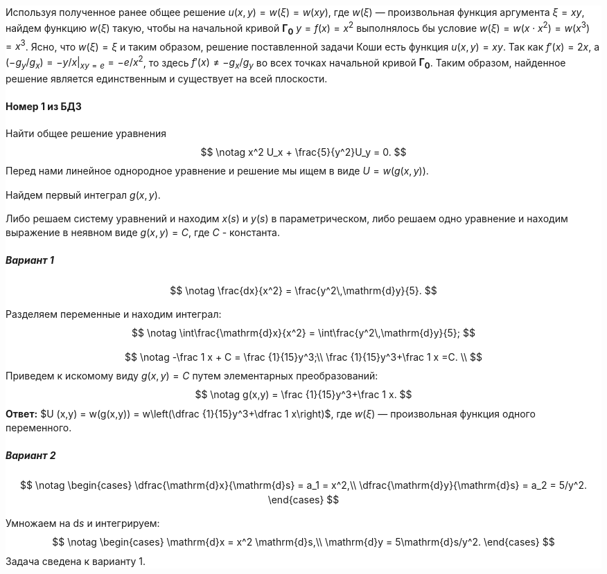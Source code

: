 Используя полученное ранее общее решение $u(x,y)=w(\xi)=w(xy)$, где $w(\xi)$ — произвольная функция аргумента $\xi=xy$, найдем функцию $w(\xi)$ такую, чтобы на начальной кривой $\mathbf{\Gamma_0}\ y=f(x)=x^2$ выполнялось бы условие $w(\xi)=w(x\cdot x^2)=w(x^3)=x^3$. Ясно, что $w(\xi)=\xi$ и таким образом, решение поставленной задачи Коши есть функция $u(x,y)=xy$. Так как $f'(x)=2x$, а $(-g_y/g_x)=-y/x\vert_{xy=e}=-e/x^2$, то здесь $f'(x)\ne-g_x/g_y$ во всех точках начальной кривой $\mathbf{\Gamma_0}$. Таким образом, найденное решение является единственным и существует на всей плоскости.



#### Номер 1 из БДЗ

Найти общее решение уравнения
$$
\notag
x^2 U_x + \frac{5}{y^2}U_y = 0.
$$
Перед нами линейное однородное уравнение и решение мы ищем в виде $U = w(g(x,y))$.

Найдем первый интеграл $g(x,y)$.

Либо решаем систему уравнений и находим $x(s)$ и $y(s)$ в параметрическом, либо решаем одно уравнение и находим выражение в неявном виде $g(x,y) = C$, где $C$ - константа.

##### Вариант 1

$$
\notag
\frac{dx}{x^2} = \frac{y^2\,\mathrm{d}y}{5}.
$$

Разделяем переменные и находим интеграл:
$$
\notag
\int\frac{\mathrm{d}x}{x^2} = \int\frac{y^2\,\mathrm{d}y}{5};
$$

$$
\notag
-\frac 1 x + C = \frac {1}{15}y^3;\\
\frac {1}{15}y^3+\frac 1 x =C. \\
$$
Приведем к искомому виду $g(x,y) = C$ путем элементарных преобразований:
$$
\notag
g(x,y) = \frac {1}{15}y^3+\frac 1 x.
$$
**Ответ:** $U (x,y) = w(g(x,y)) = w\left(\dfrac {1}{15}y^3+\dfrac 1 x\right)$, где $w(\xi)$ — произвольная функция одного переменного.

##### Вариант 2

$$
\notag
\begin{cases}
\dfrac{\mathrm{d}x}{\mathrm{d}s} = a_1 = x^2,\\
\dfrac{\mathrm{d}y}{\mathrm{d}s} = a_2 = 5/y^2.
\end{cases}
$$

Умножаем на $\mathrm{d}s$ и интегрируем:
$$
\notag
\begin{cases}
\mathrm{d}x = x^2 \mathrm{d}s,\\
\mathrm{d}y = 5\mathrm{d}s/y^2.
\end{cases}
$$
Задача сведена к варианту 1.